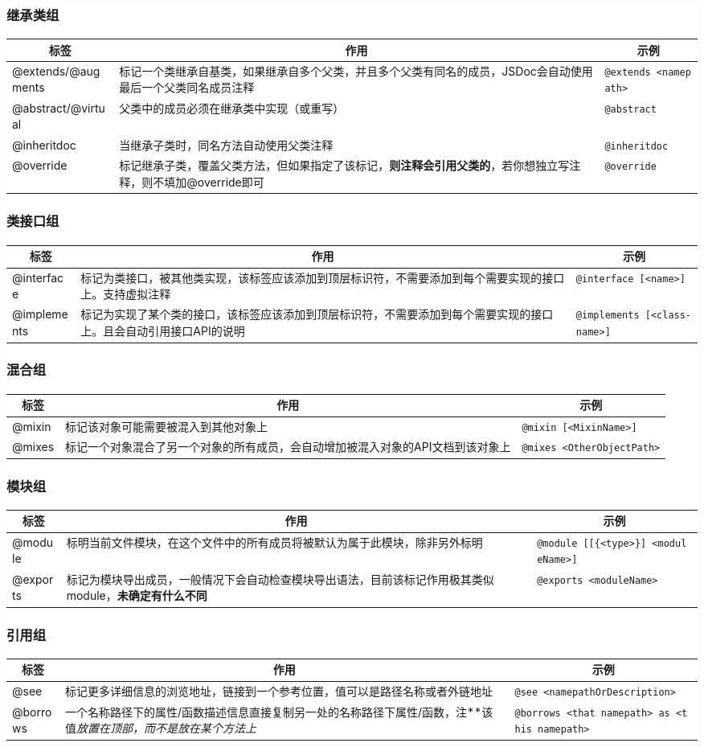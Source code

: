 ### 继承类组

| 标签 | 作用 | 示例 | 
| - | - | - | 
| @extends/@augments | 标记一个类继承自基类，如果继承自多个父类，并且多个父类有同名的成员，JSDoc会自动使用最后一个父类同名成员注释 | `@extends <namepath>` | 
| @abstract/@virtual | 父类中的成员必须在继承类中实现（或重写） | `@abstract` | 
| @inheritdoc | 当继承子类时，同名方法自动使用父类注释 | `@inheritdoc` | 
| @override | 标记继承子类，覆盖父类方法，但如果指定了该标记，**则注释会引用父类的**，若你想独立写注释，则不填加@override即可 | `@override` | 

### 类接口组

| 标签 | 作用 | 示例 | 
| - | - | - | 
| @interface | 标记为类接口，被其他类实现，该标签应该添加到顶层标识符，不需要添加到每个需要实现的接口上。支持虚拟注释 | `@interface [<name>]` | 
| @implements | 标记为实现了某个类的接口，该标签应该添加到顶层标识符，不需要添加到每个需要实现的接口上。且会自动引用接口API的说明 | `@implements [<class-name>]` | 

### 混合组

| 标签 | 作用 | 示例 | 
| - | - | - | 
| @mixin | 标记该对象可能需要被混入到其他对象上 | `@mixin [<MixinName>]`
| @mixes | 标记一个对象混合了另一个对象的所有成员，会自动增加被混入对象的API文档到该对象上 | `@mixes <OtherObjectPath>`

### 模块组

| 标签 | 作用 | 示例 | 
| - | - | - | 
| @module | 标明当前文件模块，在这个文件中的所有成员将被默认为属于此模块，除非另外标明 | `@module [[{<type>}] <moduleName>]`
| @exports | 标记为模块导出成员，一般情况下会自动检查模块导出语法，目前该标记作用极其类似module，**未确定有什么不同** | `@exports <moduleName>`

### 引用组

| 标签 | 作用 | 示例 | 
| - | - | - | 
| @see | 标记更多详细信息的浏览地址，链接到一个参考位置，值可以是路径名称或者外链地址 | `@see <namepathOrDescription>`
| @borrows | 一个名称路径下的属性/函数描述信息直接复制另一处的名称路径下属性/函数，注**该值*放置在顶部，而不是放在某个方法上* | `@borrows <that namepath> as <this namepath>` | 

